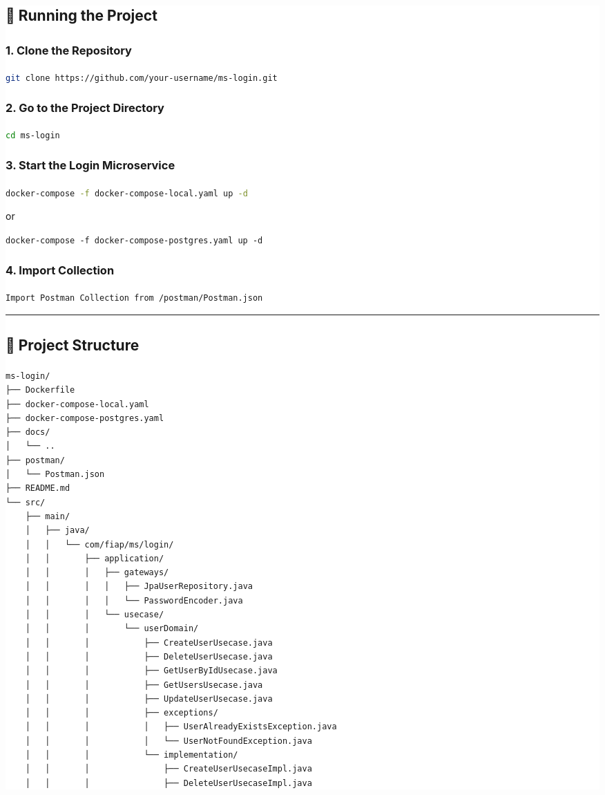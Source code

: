 ## 🚀 Running the Project

### 1. Clone the Repository

```bash
git clone https://github.com/your-username/ms-login.git
```

### 2. Go to the Project Directory

```bash
cd ms-login
```

### 3. Start the Login Microservice

```bash
docker-compose -f docker-compose-local.yaml up -d
````
or
```
docker-compose -f docker-compose-postgres.yaml up -d
```

### 4. Import Collection

```bash
Import Postman Collection from /postman/Postman.json
```

---

## 📁 Project Structure

```plaintext
ms-login/
├── Dockerfile             
├── docker-compose-local.yaml       
├── docker-compose-postgres.yaml
├── docs/
│   └── ..
├── postman/
│   └── Postman.json
├── README.md
└── src/
    ├── main/
    │   ├── java/
    │   │   └── com/fiap/ms/login/
    │   │       ├── application/
    │   │       │   ├── gateways/
    │   │       │   │   ├── JpaUserRepository.java
    │   │       │   │   └── PasswordEncoder.java
    │   │       │   └── usecase/
    │   │       │       └── userDomain/
    │   │       │           ├── CreateUserUsecase.java
    │   │       │           ├── DeleteUserUsecase.java
    │   │       │           ├── GetUserByIdUsecase.java
    │   │       │           ├── GetUsersUsecase.java
    │   │       │           ├── UpdateUserUsecase.java
    │   │       │           ├── exceptions/
    │   │       │           │   ├── UserAlreadyExistsException.java
    │   │       │           │   └── UserNotFoundException.java
    │   │       │           └── implementation/
    │   │       │               ├── CreateUserUsecaseImpl.java
    │   │       │               ├── DeleteUserUsecaseImpl.java
```